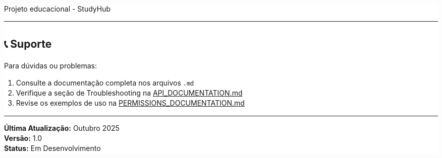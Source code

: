 Projeto educacional - StudyHub

---

## 📞 Suporte

Para dúvidas ou problemas:
1. Consulte a documentação completa nos arquivos `.md`
2. Verifique a seção de Troubleshooting na [API_DOCUMENTATION.md](./API_DOCUMENTATION.md)
3. Revise os exemplos de uso na [PERMISSIONS_DOCUMENTATION.md](./PERMISSIONS_DOCUMENTATION.md)

---

**Última Atualização:** Outubro 2025  
**Versão:** 1.0  
**Status:** Em Desenvolvimento